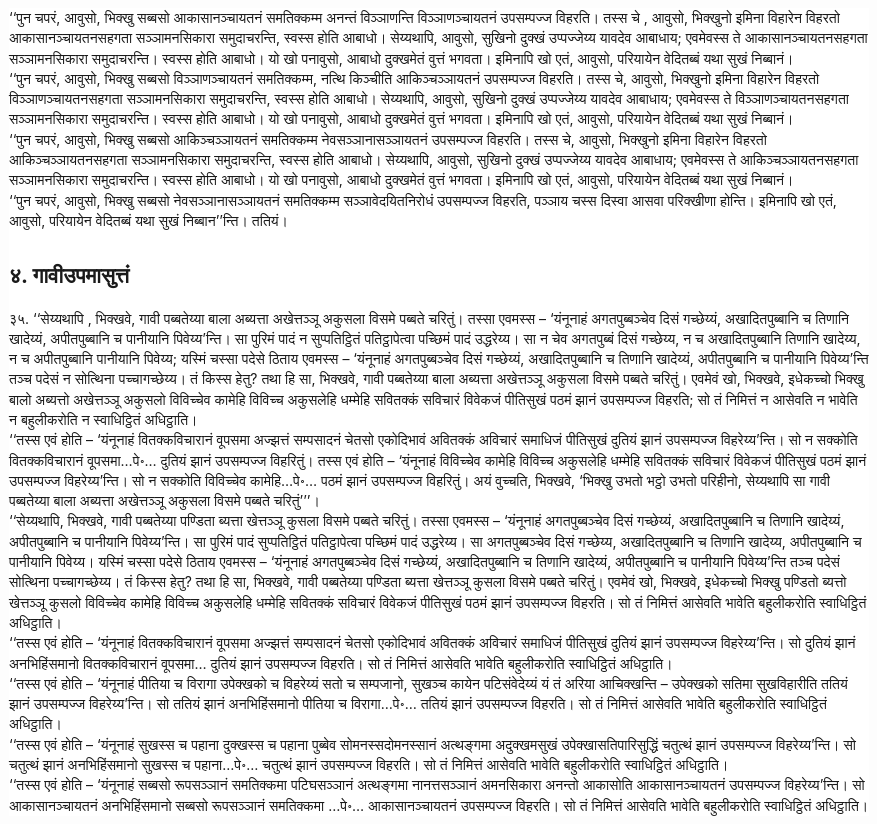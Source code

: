 ‘‘पुन चपरं, आवुसो, भिक्खु सब्बसो आकासानञ्‍चायतनं समतिक्‍कम्म अनन्तं विञ्‍ञाणन्ति विञ्‍ञाणञ्‍चायतनं उपसम्पज्‍ज विहरति। तस्स चे , आवुसो, भिक्खुनो इमिना विहारेन विहरतो आकासानञ्‍चायतनसहगता सञ्‍ञामनसिकारा समुदाचरन्ति, स्वस्स होति आबाधो। सेय्यथापि, आवुसो, सुखिनो दुक्खं उप्पज्‍जेय्य यावदेव आबाधाय; एवमेवस्स ते आकासानञ्‍चायतनसहगता सञ्‍ञामनसिकारा समुदाचरन्ति। स्वस्स होति आबाधो। यो खो पनावुसो, आबाधो दुक्खमेतं वुत्तं भगवता। इमिनापि खो एतं, आवुसो, परियायेन वेदितब्बं यथा सुखं निब्बानं।  
‘‘पुन चपरं, आवुसो, भिक्खु सब्बसो विञ्‍ञाणञ्‍चायतनं समतिक्‍कम्म, नत्थि किञ्‍चीति आकिञ्‍चञ्‍ञायतनं उपसम्पज्‍ज विहरति। तस्स चे, आवुसो, भिक्खुनो इमिना विहारेन विहरतो विञ्‍ञाणञ्‍चायतनसहगता सञ्‍ञामनसिकारा समुदाचरन्ति, स्वस्स होति आबाधो। सेय्यथापि, आवुसो, सुखिनो दुक्खं उप्पज्‍जेय्य यावदेव आबाधाय; एवमेवस्स ते विञ्‍ञाणञ्‍चायतनसहगता सञ्‍ञामनसिकारा समुदाचरन्ति। स्वस्स होति आबाधो। यो खो पनावुसो, आबाधो दुक्खमेतं वुत्तं भगवता। इमिनापि खो एतं, आवुसो, परियायेन वेदितब्बं यथा सुखं निब्बानं।  
‘‘पुन चपरं, आवुसो, भिक्खु सब्बसो आकिञ्‍चञ्‍ञायतनं समतिक्‍कम्म नेवसञ्‍ञानासञ्‍ञायतनं उपसम्पज्‍ज विहरति। तस्स चे, आवुसो, भिक्खुनो इमिना विहारेन विहरतो आकिञ्‍चञ्‍ञायतनसहगता सञ्‍ञामनसिकारा समुदाचरन्ति, स्वस्स होति आबाधो। सेय्यथापि, आवुसो, सुखिनो दुक्खं उप्पज्‍जेय्य यावदेव आबाधाय; एवमेवस्स ते आकिञ्‍चञ्‍ञायतनसहगता सञ्‍ञामनसिकारा समुदाचरन्ति। स्वस्स होति आबाधो। यो खो पनावुसो, आबाधो दुक्खमेतं वुत्तं भगवता। इमिनापि खो एतं, आवुसो, परियायेन वेदितब्बं यथा सुखं निब्बानं।  
‘‘पुन चपरं, आवुसो, भिक्खु सब्बसो नेवसञ्‍ञानासञ्‍ञायतनं समतिक्‍कम्म सञ्‍ञावेदयितनिरोधं उपसम्पज्‍ज विहरति, पञ्‍ञाय चस्स दिस्वा आसवा परिक्खीणा होन्ति। इमिनापि खो एतं, आवुसो, परियायेन वेदितब्बं यथा सुखं निब्बान’’न्ति। ततियं।  


## ४. गावीउपमासुत्तं

३५. ‘‘सेय्यथापि , भिक्खवे, गावी पब्बतेय्या बाला अब्यत्ता अखेत्तञ्‍ञू अकुसला विसमे पब्बते चरितुं। तस्सा एवमस्स – ‘यंनूनाहं अगतपुब्बञ्‍चेव दिसं गच्छेय्यं, अखादितपुब्बानि च तिणानि खादेय्यं, अपीतपुब्बानि च पानीयानि पिवेय्य’न्ति। सा पुरिमं पादं न सुप्पतिट्ठितं पतिट्ठापेत्वा पच्छिमं पादं उद्धरेय्य। सा न चेव अगतपुब्बं दिसं गच्छेय्य, न च अखादितपुब्बानि तिणानि खादेय्य, न च अपीतपुब्बानि पानीयानि पिवेय्य; यस्मिं चस्सा पदेसे ठिताय एवमस्स – ‘यंनूनाहं अगतपुब्बञ्‍चेव दिसं गच्छेय्यं, अखादितपुब्बानि च तिणानि खादेय्यं, अपीतपुब्बानि च पानीयानि पिवेय्य’न्ति तञ्‍च पदेसं न सोत्थिना पच्‍चागच्छेय्य। तं किस्स हेतु? तथा हि सा, भिक्खवे, गावी पब्बतेय्या बाला अब्यत्ता अखेत्तञ्‍ञू अकुसला विसमे पब्बते चरितुं। एवमेवं खो, भिक्खवे, इधेकच्‍चो भिक्खु बालो अब्यत्तो अखेत्तञ्‍ञू अकुसलो विविच्‍चेव कामेहि विविच्‍च अकुसलेहि धम्मेहि सवितक्‍कं सविचारं विवेकजं पीतिसुखं पठमं झानं उपसम्पज्‍ज विहरति; सो तं निमित्तं न आसेवति न भावेति न बहुलीकरोति न स्वाधिट्ठितं अधिट्ठाति।  
‘‘तस्स एवं होति – ‘यंनूनाहं वितक्‍कविचारानं वूपसमा अज्झत्तं सम्पसादनं चेतसो एकोदिभावं अवितक्‍कं अविचारं समाधिजं पीतिसुखं दुतियं झानं उपसम्पज्‍ज विहरेय्य’न्ति। सो न सक्‍कोति वितक्‍कविचारानं वूपसमा…पे॰… दुतियं झानं उपसम्पज्‍ज विहरितुं। तस्स एवं होति – ‘यंनूनाहं विविच्‍चेव कामेहि विविच्‍च अकुसलेहि धम्मेहि सवितक्‍कं सविचारं विवेकजं पीतिसुखं पठमं झानं उपसम्पज्‍ज विहरेय्य’न्ति। सो न सक्‍कोति विविच्‍चेव कामेहि…पे॰… पठमं झानं उपसम्पज्‍ज विहरितुं। अयं वुच्‍चति, भिक्खवे, ‘भिक्खु उभतो भट्ठो उभतो परिहीनो, सेय्यथापि सा गावी पब्बतेय्या बाला अब्यत्ता अखेत्तञ्‍ञू अकुसला विसमे पब्बते चरितुं’’’।  
‘‘सेय्यथापि, भिक्खवे, गावी पब्बतेय्या पण्डिता ब्यत्ता खेत्तञ्‍ञू कुसला विसमे पब्बते चरितुं। तस्सा एवमस्स – ‘यंनूनाहं अगतपुब्बञ्‍चेव दिसं गच्छेय्यं, अखादितपुब्बानि च तिणानि खादेय्यं, अपीतपुब्बानि च पानीयानि पिवेय्य’न्ति। सा पुरिमं पादं सुप्पतिट्ठितं पतिट्ठापेत्वा पच्छिमं पादं उद्धरेय्य। सा अगतपुब्बञ्‍चेव दिसं गच्छेय्य, अखादितपुब्बानि च तिणानि खादेय्य, अपीतपुब्बानि च पानीयानि पिवेय्य। यस्मिं चस्सा पदेसे ठिताय एवमस्स – ‘यंनूनाहं अगतपुब्बञ्‍चेव दिसं गच्छेय्यं, अखादितपुब्बानि च तिणानि खादेय्यं, अपीतपुब्बानि च पानीयानि पिवेय्य’न्ति तञ्‍च पदेसं सोत्थिना पच्‍चागच्छेय्य। तं किस्स हेतु? तथा हि सा, भिक्खवे, गावी पब्बतेय्या पण्डिता ब्यत्ता खेत्तञ्‍ञू कुसला विसमे पब्बते चरितुं। एवमेवं खो, भिक्खवे, इधेकच्‍चो भिक्खु पण्डितो ब्यत्तो खेत्तञ्‍ञू कुसलो विविच्‍चेव कामेहि विविच्‍च अकुसलेहि धम्मेहि सवितक्‍कं सविचारं विवेकजं पीतिसुखं पठमं झानं उपसम्पज्‍ज विहरति। सो तं निमित्तं आसेवति भावेति बहुलीकरोति स्वाधिट्ठितं अधिट्ठाति।  
‘‘तस्स एवं होति – ‘यंनूनाहं वितक्‍कविचारानं वूपसमा अज्झत्तं सम्पसादनं चेतसो एकोदिभावं अवितक्‍कं अविचारं समाधिजं पीतिसुखं दुतियं झानं उपसम्पज्‍ज विहरेय्य’न्ति। सो दुतियं झानं अनभिहिंसमानो वितक्‍कविचारानं वूपसमा… दुतियं झानं उपसम्पज्‍ज विहरति। सो तं निमित्तं आसेवति भावेति बहुलीकरोति स्वाधिट्ठितं अधिट्ठाति।  
‘‘तस्स एवं होति – ‘यंनूनाहं पीतिया च विरागा उपेक्खको च विहरेय्यं सतो च सम्पजानो, सुखञ्‍च कायेन पटिसंवेदेय्यं यं तं अरिया आचिक्खन्ति – उपेक्खको सतिमा सुखविहारीति ततियं झानं उपसम्पज्‍ज विहरेय्य’न्ति। सो ततियं झानं अनभिहिंसमानो पीतिया च विरागा…पे॰… ततियं झानं उपसम्पज्‍ज विहरति। सो तं निमित्तं आसेवति भावेति बहुलीकरोति स्वाधिट्ठितं अधिट्ठाति।  
‘‘तस्स एवं होति – ‘यंनूनाहं सुखस्स च पहाना दुक्खस्स च पहाना पुब्बेव सोमनस्सदोमनस्सानं अत्थङ्गमा अदुक्खमसुखं उपेक्खासतिपारिसुद्धिं चतुत्थं झानं उपसम्पज्‍ज विहरेय्य’न्ति। सो चतुत्थं झानं अनभिहिंसमानो सुखस्स च पहाना…पे॰… चतुत्थं झानं उपसम्पज्‍ज विहरति। सो तं निमित्तं आसेवति भावेति बहुलीकरोति स्वाधिट्ठितं अधिट्ठाति।  
‘‘तस्स एवं होति – ‘यंनूनाहं सब्बसो रूपसञ्‍ञानं समतिक्‍कमा पटिघसञ्‍ञानं अत्थङ्गमा नानत्तसञ्‍ञानं अमनसिकारा अनन्तो आकासोति आकासानञ्‍चायतनं उपसम्पज्‍ज विहरेय्य’न्ति। सो आकासानञ्‍चायतनं अनभिहिंसमानो सब्बसो रूपसञ्‍ञानं समतिक्‍कमा …पे॰… आकासानञ्‍चायतनं उपसम्पज्‍ज विहरति। सो तं निमित्तं आसेवति भावेति बहुलीकरोति स्वाधिट्ठितं अधिट्ठाति।  